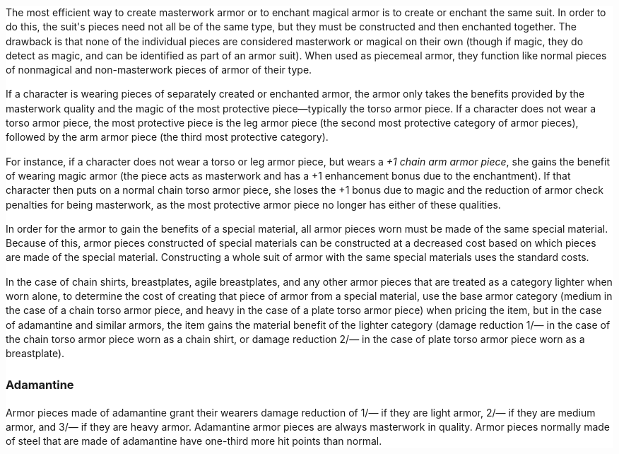 The most efficient way to create masterwork armor or to enchant
magical armor is to create or enchant the same suit. In order to
do this, the suit's pieces need not all be of the same type, but
they must be constructed and then enchanted together. The
drawback is that none of the individual pieces are considered
masterwork or magical on their own (though if magic, they do
detect as magic, and can be identified as part of an armor suit).
When used as piecemeal armor, they function like normal pieces of
nonmagical and non-masterwork pieces of armor of their type.

If a character is wearing pieces of separately created or
enchanted armor, the armor only takes the benefits provided by
the masterwork quality and the magic of the most protective
piece—typically the torso armor piece. If a character does not
wear a torso armor piece, the most protective piece is the leg
armor piece (the second most protective category of armor
pieces), followed by the arm armor piece (the third most
protective category).

For instance, if a character does not wear a torso or leg armor
piece, but wears a *+1 chain arm armor piece*, she gains the
benefit of wearing magic armor (the piece acts as masterwork and
has a +1 enhancement bonus due to the enchantment). If that
character then puts on a normal chain torso armor piece, she
loses the +1 bonus due to magic and the reduction of armor check
penalties for being masterwork, as the most protective armor
piece no longer has either of these qualities.

In order for the armor to gain the benefits of a special
material, all armor pieces worn must be made of the same special
material. Because of this, armor pieces constructed of special
materials can be constructed at a decreased cost based on which
pieces are made of the special material. Constructing a whole
suit of armor with the same special materials uses the standard
costs.

In the case of chain shirts, breastplates, agile breastplates,
and any other armor pieces that are treated as a category lighter
when worn alone, to determine the cost of creating that piece of
armor from a special material, use the base armor category
(medium in the case of a chain torso armor piece, and heavy in
the case of a plate torso armor piece) when pricing the item, but
in the case of adamantine and similar armors, the item gains the
material benefit of the lighter category (damage reduction 1/— in
the case of the chain torso armor piece worn as a chain shirt, or
damage reduction 2/— in the case of plate torso armor piece worn
as a breastplate).

### Adamantine

Armor pieces made of adamantine grant their wearers damage
reduction of 1/— if they are light armor, 2/— if they are medium
armor, and 3/— if they are heavy armor. Adamantine armor pieces
are always masterwork in quality. Armor pieces normally made of
steel that are made of adamantine have one-third more hit points
than normal.
